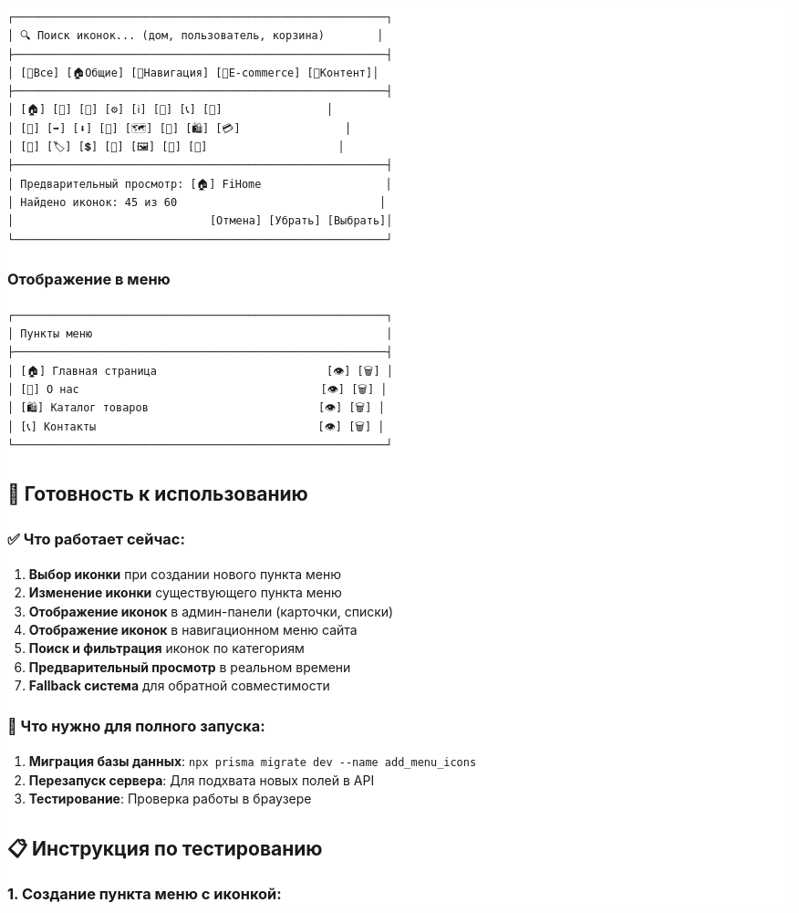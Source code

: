 ```
┌─────────────────────────────────────────────────────────┐
│ 🔍 Поиск иконок... (дом, пользователь, корзина)        │
├─────────────────────────────────────────────────────────┤
│ [🎯Все] [🏠Общие] [🧭Навигация] [🛒E-commerce] [📄Контент]│
├─────────────────────────────────────────────────────────┤
│ [🏠] [👤] [👥] [⚙️] [ℹ️] [📧] [📞] [📍]                │
│ [🧭] [➡️] [⬇️] [🧭] [🗺️] [🛒] [🛍️] [💳]                │
│ [🚚] [🏷️] [💲] [📄] [🖼️] [🎥] [🎵]                    │
├─────────────────────────────────────────────────────────┤
│ Предварительный просмотр: [🏠] FiHome                   │
│ Найдено иконок: 45 из 60                               │
│                              [Отмена] [Убрать] [Выбрать]│
└─────────────────────────────────────────────────────────┘
```

### Отображение в меню

```
┌─────────────────────────────────────────────────────────┐
│ Пункты меню                                             │
├─────────────────────────────────────────────────────────┤
│ [🏠] Главная страница                          [👁️] [🗑️] │
│ [👤] О нас                                     [👁️] [🗑️] │
│ [🛍️] Каталог товаров                          [👁️] [🗑️] │
│ [📞] Контакты                                  [👁️] [🗑️] │
└─────────────────────────────────────────────────────────┘
```

## 🚀 Готовность к использованию

### ✅ Что работает сейчас:

1. **Выбор иконки** при создании нового пункта меню
2. **Изменение иконки** существующего пункта меню
3. **Отображение иконок** в админ-панели (карточки, списки)
4. **Отображение иконок** в навигационном меню сайта
5. **Поиск и фильтрация** иконок по категориям
6. **Предварительный просмотр** в реальном времени
7. **Fallback система** для обратной совместимости

### 🔄 Что нужно для полного запуска:

1. **Миграция базы данных**: `npx prisma migrate dev --name add_menu_icons`
2. **Перезапуск сервера**: Для подхвата новых полей в API
3. **Тестирование**: Проверка работы в браузере

## 📋 Инструкция по тестированию

### 1. Создание пункта меню с иконкой:
